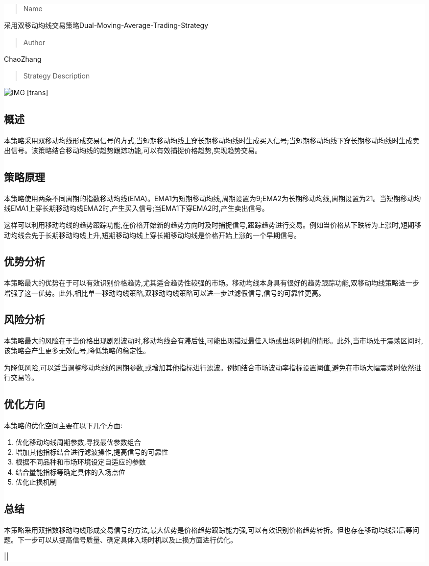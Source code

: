 
> Name

采用双移动均线交易策略Dual-Moving-Average-Trading-Strategy

> Author

ChaoZhang

> Strategy Description

![IMG](https://www.fmz.com/upload/asset/164854fcc7ef77fc2b7.png)
[trans]
## 概述

本策略采用双移动均线形成交易信号的方式,当短期移动均线上穿长期移动均线时生成买入信号;当短期移动均线下穿长期移动均线时生成卖出信号。该策略结合移动均线的趋势跟踪功能,可以有效捕捉价格趋势,实现趋势交易。

## 策略原理

本策略使用两条不同周期的指数移动均线(EMA)。EMA1为短期移动均线,周期设置为9;EMA2为长期移动均线,周期设置为21。当短期移动均线EMA1上穿长期移动均线EMA2时,产生买入信号;当EMA1下穿EMA2时,产生卖出信号。

这样可以利用移动均线的趋势跟踪功能,在价格开始新的趋势方向时及时捕捉信号,跟踪趋势进行交易。例如当价格从下跌转为上涨时,短期移动均线会先于长期移动均线上升,短期移动均线上穿长期移动均线是价格开始上涨的一个早期信号。

## 优势分析

本策略最大的优势在于可以有效识别价格趋势,尤其适合趋势性较强的市场。移动均线本身具有很好的趋势跟踪功能,双移动均线策略进一步增强了这一优势。此外,相比单一移动均线策略,双移动均线策略可以进一步过滤假信号,信号的可靠性更高。

## 风险分析

本策略最大的风险在于当价格出现剧烈波动时,移动均线会有滞后性,可能出现错过最佳入场或出场时机的情形。此外,当市场处于震荡区间时,该策略会产生更多无效信号,降低策略的稳定性。

为降低风险,可以适当调整移动均线的周期参数,或增加其他指标进行滤波。例如结合市场波动率指标设置阈值,避免在市场大幅震荡时依然进行交易等。

## 优化方向

本策略的优化空间主要在以下几个方面:

1. 优化移动均线周期参数,寻找最优参数组合
2. 增加其他指标结合进行滤波操作,提高信号的可靠性
3. 根据不同品种和市场环境设定自适应的参数
4. 结合量能指标等确定具体的入场点位
5. 优化止损机制

## 总结

本策略采用双指数移动均线形成交易信号的方法,最大优势是价格趋势跟踪能力强,可以有效识别价格趋势转折。但也存在移动均线滞后等问题。下一步可以从提高信号质量、确定具体入场时机以及止损方面进行优化。

||
